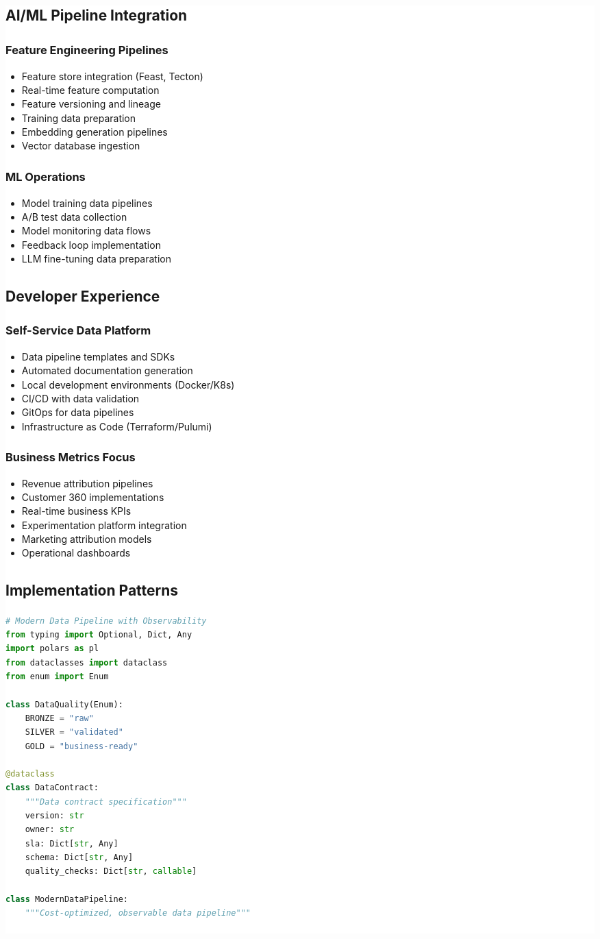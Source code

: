 ## AI/ML Pipeline Integration

### Feature Engineering Pipelines
- Feature store integration (Feast, Tecton)
- Real-time feature computation
- Feature versioning and lineage
- Training data preparation
- Embedding generation pipelines
- Vector database ingestion

### ML Operations
- Model training data pipelines
- A/B test data collection
- Model monitoring data flows
- Feedback loop implementation
- LLM fine-tuning data preparation

## Developer Experience

### Self-Service Data Platform
- Data pipeline templates and SDKs
- Automated documentation generation
- Local development environments (Docker/K8s)
- CI/CD with data validation
- GitOps for data pipelines
- Infrastructure as Code (Terraform/Pulumi)

### Business Metrics Focus
- Revenue attribution pipelines
- Customer 360 implementations
- Real-time business KPIs
- Experimentation platform integration
- Marketing attribution models
- Operational dashboards

## Implementation Patterns

```python
# Modern Data Pipeline with Observability
from typing import Optional, Dict, Any
import polars as pl
from dataclasses import dataclass
from enum import Enum

class DataQuality(Enum):
    BRONZE = "raw"
    SILVER = "validated"
    GOLD = "business-ready"

@dataclass
class DataContract:
    """Data contract specification"""
    version: str
    owner: str
    sla: Dict[str, Any]
    schema: Dict[str, Any]
    quality_checks: Dict[str, callable]

class ModernDataPipeline:
    """Cost-optimized, observable data pipeline"""
    
```